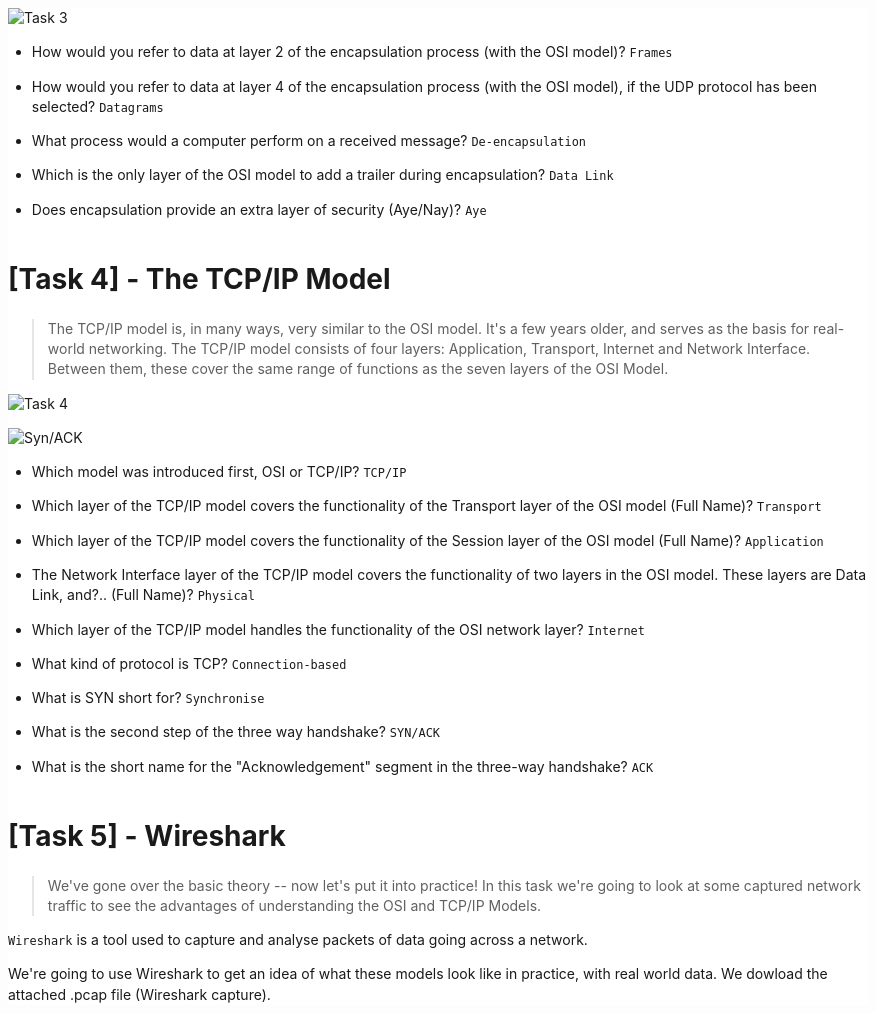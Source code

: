 ![Task 3](/media/thm/intro-networking/task-3.png)

* How would you refer to data at layer 2 of the encapsulation process (with the OSI model)? `Frames`

* How would you refer to data at layer 4 of the encapsulation process (with the OSI model), if the UDP protocol has been selected? `Datagrams`

* What process would a computer perform on a received message? `De-encapsulation`

* Which is the only layer of the OSI model to add a trailer during encapsulation? `Data Link`

* Does encapsulation provide an extra layer of security (Aye/Nay)? `Aye`

# [Task 4] - The TCP/IP Model

> The TCP/IP model is, in many ways, very similar to the OSI model. It's a few years older, and serves as the basis for real-world networking. The TCP/IP model consists of four layers: Application, Transport, Internet and Network Interface. Between them, these cover the same range of functions as the seven layers of the OSI Model.

![Task 4](/media/thm/intro-networking/task-4.png)

![Syn/ACK](/media/thm/intro-networking/syn-ack.png)

* Which model was introduced first, OSI or TCP/IP? `TCP/IP`

* Which layer of the TCP/IP model covers the functionality of the Transport layer of the OSI model (Full Name)? `Transport`

* Which layer of the TCP/IP model covers the functionality of the Session layer of the OSI model (Full Name)? `Application`

* The Network Interface layer of the TCP/IP model covers the functionality of two layers in the OSI model. These layers are Data Link, and?.. (Full Name)? `Physical`

* Which layer of the TCP/IP model handles the functionality of the OSI network layer? `Internet`

* What kind of protocol is TCP? `Connection-based`

* What is SYN short for? `Synchronise`

* What is the second step of the three way handshake? `SYN/ACK`

* What is the short name for the "Acknowledgement" segment in the three-way handshake? `ACK`

# [Task 5] - Wireshark

> We've gone over the basic theory -- now let's put it into practice! In this task we're going to look at some captured network traffic to see the advantages of understanding the OSI and TCP/IP Models.

`Wireshark` is a tool used to capture and analyse packets of data going across a network.

We're going to use Wireshark to get an idea of what these models look like in practice, with real world data.
We dowload the attached .pcap file (Wireshark capture).
